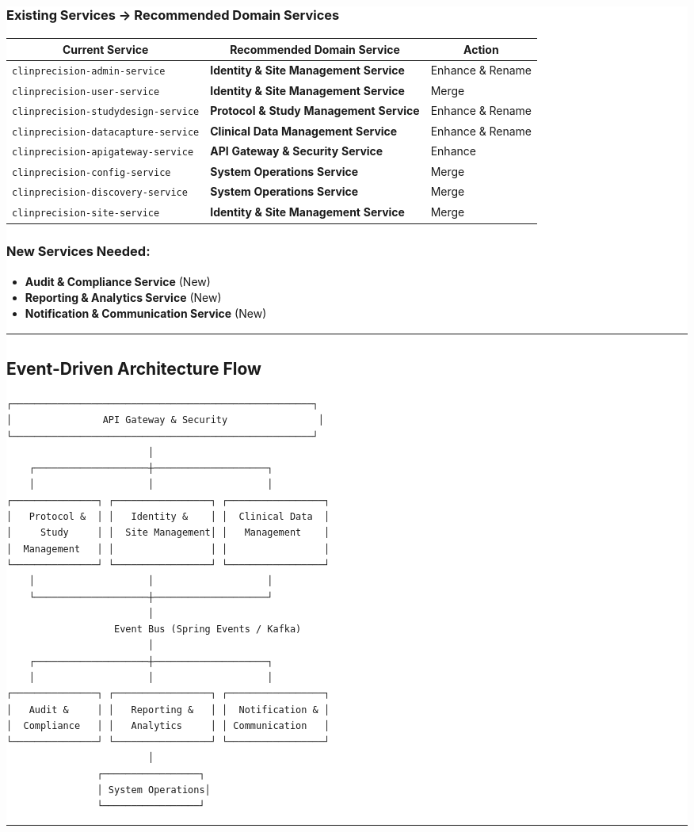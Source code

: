 ### **Existing Services → Recommended Domain Services**

| Current Service | Recommended Domain Service | Action |
|----------------|---------------------------|---------|
| `clinprecision-admin-service` | **Identity & Site Management Service** | Enhance & Rename |
| `clinprecision-user-service` | **Identity & Site Management Service** | Merge |
| `clinprecision-studydesign-service` | **Protocol & Study Management Service** | Enhance & Rename |
| `clinprecision-datacapture-service` | **Clinical Data Management Service** | Enhance & Rename |
| `clinprecision-apigateway-service` | **API Gateway & Security Service** | Enhance |
| `clinprecision-config-service` | **System Operations Service** | Merge |
| `clinprecision-discovery-service` | **System Operations Service** | Merge |
| `clinprecision-site-service` | **Identity & Site Management Service** | Merge |

### **New Services Needed:**
- **Audit & Compliance Service** (New)
- **Reporting & Analytics Service** (New)  
- **Notification & Communication Service** (New)

---

## **Event-Driven Architecture Flow**

```
┌─────────────────────────────────────────────────────┐
│                API Gateway & Security                │
└─────────────────────────────────────────────────────┘
                         │
    ┌────────────────────┼────────────────────┐
    │                    │                    │
┌───────────────┐ ┌─────────────────┐ ┌─────────────────┐
│   Protocol &  │ │   Identity &    │ │  Clinical Data  │
│     Study     │ │  Site Management│ │   Management    │
│  Management   │ │                 │ │                 │
└───────────────┘ └─────────────────┘ └─────────────────┘
    │                    │                    │
    └────────────────────┼────────────────────┘
                         │
                   Event Bus (Spring Events / Kafka)
                         │
    ┌────────────────────┼────────────────────┐
    │                    │                    │
┌───────────────┐ ┌─────────────────┐ ┌─────────────────┐
│   Audit &     │ │   Reporting &   │ │  Notification & │
│  Compliance   │ │   Analytics     │ │ Communication   │
└───────────────┘ └─────────────────┘ └─────────────────┘
                         │
                ┌─────────────────┐
                │ System Operations│
                └─────────────────┘
```

---
